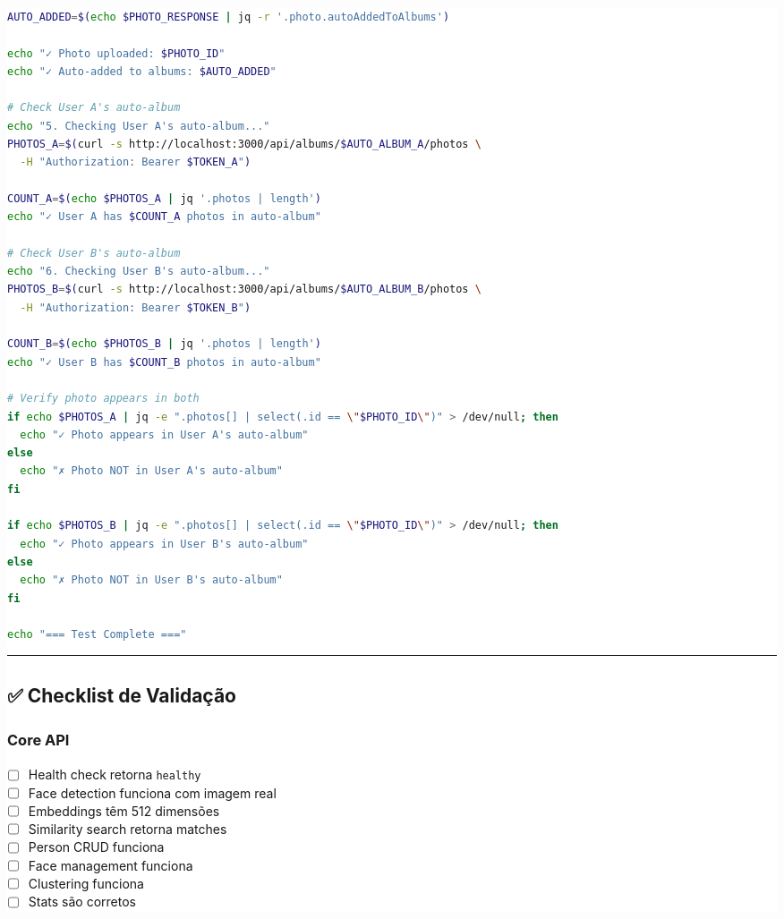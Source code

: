 ```bash
AUTO_ADDED=$(echo $PHOTO_RESPONSE | jq -r '.photo.autoAddedToAlbums')

echo "✓ Photo uploaded: $PHOTO_ID"
echo "✓ Auto-added to albums: $AUTO_ADDED"

# Check User A's auto-album
echo "5. Checking User A's auto-album..."
PHOTOS_A=$(curl -s http://localhost:3000/api/albums/$AUTO_ALBUM_A/photos \
  -H "Authorization: Bearer $TOKEN_A")

COUNT_A=$(echo $PHOTOS_A | jq '.photos | length')
echo "✓ User A has $COUNT_A photos in auto-album"

# Check User B's auto-album
echo "6. Checking User B's auto-album..."
PHOTOS_B=$(curl -s http://localhost:3000/api/albums/$AUTO_ALBUM_B/photos \
  -H "Authorization: Bearer $TOKEN_B")

COUNT_B=$(echo $PHOTOS_B | jq '.photos | length')
echo "✓ User B has $COUNT_B photos in auto-album"

# Verify photo appears in both
if echo $PHOTOS_A | jq -e ".photos[] | select(.id == \"$PHOTO_ID\")" > /dev/null; then
  echo "✓ Photo appears in User A's auto-album"
else
  echo "✗ Photo NOT in User A's auto-album"
fi

if echo $PHOTOS_B | jq -e ".photos[] | select(.id == \"$PHOTO_ID\")" > /dev/null; then
  echo "✓ Photo appears in User B's auto-album"
else
  echo "✗ Photo NOT in User B's auto-album"
fi

echo "=== Test Complete ==="
```

---

## ✅ Checklist de Validação

### Core API
- [ ] Health check retorna `healthy`
- [ ] Face detection funciona com imagem real
- [ ] Embeddings têm 512 dimensões
- [ ] Similarity search retorna matches
- [ ] Person CRUD funciona
- [ ] Face management funciona
- [ ] Clustering funciona
- [ ] Stats são corretos
